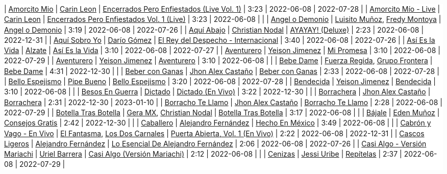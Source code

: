 | [Amorcito Mio](https://open.spotify.com/track/70Gg7ZAnrEzhcIB2zOiyVt) | [Carin Leon](https://open.spotify.com/artist/66ihevNkSYNzRAl44dx6jJ) | [Encerrados Pero Enfiestados \(Live Vol\. 1\)](https://open.spotify.com/album/6zXEcqqa4uHq4rg62M0Fxj) | 3:23 | 2022-06-08 | 2022-07-28 |
| [Amorcito Mío \- Live](https://open.spotify.com/track/0iOZvZee49EgTNJEBm1VbC) | [Carin Leon](https://open.spotify.com/artist/66ihevNkSYNzRAl44dx6jJ) | [Encerrados Pero Enfiestados Vol\. 1 \(Live\)](https://open.spotify.com/album/3EznPHQJtIYF3OH2gFUt9K) | 3:23 | 2022-06-08 |  |
| [Angel o Demonio](https://open.spotify.com/track/3n6PQ3RroS5Q1ZstcUBFfT) | [Luisito Muñoz](https://open.spotify.com/artist/0ajy8rupiCOgvmsOtaG83P), [Fredy Montoya](https://open.spotify.com/artist/226KQHhYMB4ss3DyK17zk9) | [Angel o Demonio](https://open.spotify.com/album/1rrKKryerzTqOR7BZ0lARv) | 3:19 | 2022-06-08 | 2022-07-26 |
| [Aquí Abajo](https://open.spotify.com/track/16ONd70tvWAaLIc6hcLzaG) | [Christian Nodal](https://open.spotify.com/artist/0XwVARXT135rw8lyw1EeWP) | [AYAYAY! \(Deluxe\)](https://open.spotify.com/album/6JsZWQ0iaOn0GbirYWqwCi) | 2:23 | 2022-06-08 | 2022-12-31 |
| [Aquí Sobro Yo](https://open.spotify.com/track/5g6lJb9NtjM3ofd89J5L6w) | [Darío Gómez](https://open.spotify.com/artist/3JCyEziWwDZksR1WY8EckM) | [El Rey del Despecho \- Internacional](https://open.spotify.com/album/1Boj3OklpAJEVqarl7EVnw) | 3:40 | 2022-06-08 | 2022-07-26 |
| [Así Es la Vida](https://open.spotify.com/track/4KhBwHZ2x6vCkzIjh6ffo9) | [Alzate](https://open.spotify.com/artist/682qzOnGxexrwH41Cy51Hu) | [Así Es la Vida](https://open.spotify.com/album/56pIZUQqtx72HZLYvX4isJ) | 3:10 | 2022-06-08 | 2022-07-27 |
| [Aventurero](https://open.spotify.com/track/49dwc91esnpPYpVNPS01bX) | [Yeison Jimenez](https://open.spotify.com/artist/3SEztK9fNxg81qZ8qETGNT) | [Mi Promesa](https://open.spotify.com/album/3IJDtKfCEZcMgDJePCiXFa) | 3:10 | 2022-06-08 | 2022-07-29 |
| [Aventurero](https://open.spotify.com/track/0ftcn4ddKESqQMA784Ebc0) | [Yeison Jimenez](https://open.spotify.com/artist/3SEztK9fNxg81qZ8qETGNT) | [Aventurero](https://open.spotify.com/album/5gdo7K3EFl1CSiOM9P8jTG) | 3:10 | 2022-06-08 |  |
| [Bebe Dame](https://open.spotify.com/track/0mzsLrUNazBaRfYZfjmpSV) | [Fuerza Regida](https://open.spotify.com/artist/0ys2OFYzWYB5hRDLCsBqxt), [Grupo Frontera](https://open.spotify.com/artist/6XkjpgcEsYab502Vr1bBeW) | [Bebe Dame](https://open.spotify.com/album/6PdUbuaqXLdQKPGFLhLpRC) | 4:31 | 2022-12-30 |  |
| [Beber con Ganas](https://open.spotify.com/track/7LppYUcltrwvYejQlPlUBw) | [Jhon Alex Castaño](https://open.spotify.com/artist/5pbzj8JGUpUCMHESd1yHFv) | [Beber con Ganas](https://open.spotify.com/album/48UrsL8S0uoayH73EAw7MO) | 2:33 | 2022-06-08 | 2022-07-28 |
| [Bello Espejismo](https://open.spotify.com/track/1lqlcijet7KsBKET8l0XvQ) | [Pipe Bueno](https://open.spotify.com/artist/4RXxwBtdt6k1YNyyAyiOng) | [Bello Espejismo](https://open.spotify.com/album/3CIcsPXUoRGakH0Q3xrNT4) | 3:20 | 2022-06-08 | 2022-07-28 |
| [Bendecida](https://open.spotify.com/track/5qFO4vlG88RGZ0SpuXMikl) | [Yeison Jimenez](https://open.spotify.com/artist/3SEztK9fNxg81qZ8qETGNT) | [Bendecida](https://open.spotify.com/album/5nDCeTPTS23OaddyzgMJF0) | 3:10 | 2022-06-08 |  |
| [Besos En Guerra](https://open.spotify.com/track/2jx4sXXb3eFH5NjsWgxm62) | [Dictado](https://open.spotify.com/artist/63lBUBggyKgjjZHsAxR3Tp) | [Dictado \(En Vivo\)](https://open.spotify.com/album/54aJmBef4WwpQfDxYNBoJF) | 3:22 | 2022-12-30 |  |
| [Borrachera](https://open.spotify.com/track/2KVKplB0WPQhg27jhTpS3T) | [Jhon Alex Castaño](https://open.spotify.com/artist/5pbzj8JGUpUCMHESd1yHFv) | [Borrachera](https://open.spotify.com/album/3aIAwEKpL6WOcw6MTQPIlG) | 2:31 | 2022-12-30 | 2023-01-10 |
| [Borracho Te Llamo](https://open.spotify.com/track/2glKw8DFggAL2LQNaNrJVu) | [Jhon Alex Castaño](https://open.spotify.com/artist/5pbzj8JGUpUCMHESd1yHFv) | [Borracho Te Llamo](https://open.spotify.com/album/626eYK9xICSOIAqDFgODZR) | 2:28 | 2022-06-08 | 2022-07-29 |
| [Botella Tras Botella](https://open.spotify.com/track/2MnLkFqY9Rpg9s3Zv6ZJdK) | [Gera MX](https://open.spotify.com/artist/2hejA1Dkf8v8R0koF44FvW), [Christian Nodal](https://open.spotify.com/artist/0XwVARXT135rw8lyw1EeWP) | [Botella Tras Botella](https://open.spotify.com/album/3Jv8XjzlQel3avRbOzysXB) | 3:17 | 2022-06-08 |  |
| [Bájale](https://open.spotify.com/track/1LOLsJKiqBjgVg0HWAcfpF) | [Eden Muñoz](https://open.spotify.com/artist/1gJdf4Yybu4X5A2xYV3NMV) | [Consejos Gratis](https://open.spotify.com/album/10e10cYupx3U37Efv5691A) | 2:42 | 2022-12-30 |  |
| [Caballero](https://open.spotify.com/track/6jrK6Y8d9tvjAjurI4W99u) | [Alejandro Fernández](https://open.spotify.com/artist/6sq1yF0OZEWA4xoXVKW1L9) | [Hecho En México](https://open.spotify.com/album/6pbAg7ucQDM2j47aCaxpMI) | 3:49 | 2022-06-08 |  |
| [Cabrón y Vago \- En Vivo](https://open.spotify.com/track/4nbWX2HzrOEnX4xxvYRCyU) | [El Fantasma](https://open.spotify.com/artist/0my6Pg4I28dVcZLSpAkqhv), [Los Dos Carnales](https://open.spotify.com/artist/25UNJbwGZSQKvz5cPLWlv3) | [Puerta Abierta, Vol\. 1 \(En Vivo\)](https://open.spotify.com/album/7rJgUM53wtu1WnwcAMaEgg) | 2:22 | 2022-06-08 | 2022-12-31 |
| [Cascos Ligeros](https://open.spotify.com/track/4KvC7KRxy5R1tiZQvCX6QV) | [Alejandro Fernández](https://open.spotify.com/artist/6sq1yF0OZEWA4xoXVKW1L9) | [Lo Esencial De Alejandro Fernández](https://open.spotify.com/album/03RyWnTLH0JFemkDOp0nGi) | 2:06 | 2022-06-08 | 2022-07-26 |
| [Casi Algo \- Versión Mariachi](https://open.spotify.com/track/5zwhq3lsGiks3Uffseze9o) | [Uriel Barrera](https://open.spotify.com/artist/3pfVmZKUiPAsoIVAa1I8lH) | [Casi Algo \(Versión Mariachi\)](https://open.spotify.com/album/6z6XxuId7yju4sXvtkez0d) | 2:12 | 2022-06-08 |  |
| [Cenizas](https://open.spotify.com/track/3dPY1rfc5h2ixY9FyOUM0l) | [Jessi Uribe](https://open.spotify.com/artist/3SN7I8KV2qBwTCZ4aNDcbS) | [Repítelas](https://open.spotify.com/album/6GMiVgtsRUVMb1ZCIxQoYi) | 2:37 | 2022-06-08 | 2022-07-29 |